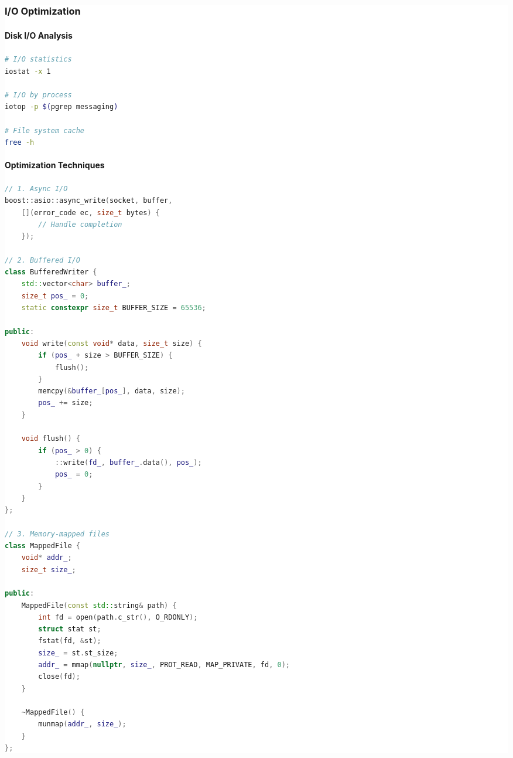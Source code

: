 ### I/O Optimization

#### Disk I/O Analysis
```bash
# I/O statistics
iostat -x 1

# I/O by process
iotop -p $(pgrep messaging)

# File system cache
free -h
```

#### Optimization Techniques
```cpp
// 1. Async I/O
boost::asio::async_write(socket, buffer,
    [](error_code ec, size_t bytes) {
        // Handle completion
    });

// 2. Buffered I/O
class BufferedWriter {
    std::vector<char> buffer_;
    size_t pos_ = 0;
    static constexpr size_t BUFFER_SIZE = 65536;

public:
    void write(const void* data, size_t size) {
        if (pos_ + size > BUFFER_SIZE) {
            flush();
        }
        memcpy(&buffer_[pos_], data, size);
        pos_ += size;
    }

    void flush() {
        if (pos_ > 0) {
            ::write(fd_, buffer_.data(), pos_);
            pos_ = 0;
        }
    }
};

// 3. Memory-mapped files
class MappedFile {
    void* addr_;
    size_t size_;

public:
    MappedFile(const std::string& path) {
        int fd = open(path.c_str(), O_RDONLY);
        struct stat st;
        fstat(fd, &st);
        size_ = st.st_size;
        addr_ = mmap(nullptr, size_, PROT_READ, MAP_PRIVATE, fd, 0);
        close(fd);
    }

    ~MappedFile() {
        munmap(addr_, size_);
    }
};
```